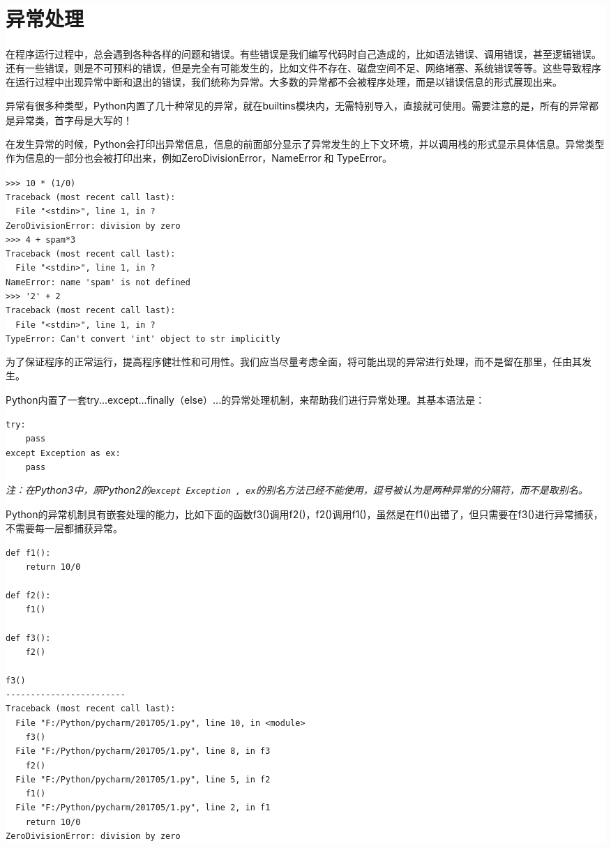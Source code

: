 # 异常处理

在程序运行过程中，总会遇到各种各样的问题和错误。有些错误是我们编写代码时自己造成的，比如语法错误、调用错误，甚至逻辑错误。还有一些错误，则是不可预料的错误，但是完全有可能发生的，比如文件不存在、磁盘空间不足、网络堵塞、系统错误等等。这些导致程序在运行过程中出现异常中断和退出的错误，我们统称为异常。大多数的异常都不会被程序处理，而是以错误信息的形式展现出来。

异常有很多种类型，Python内置了几十种常见的异常，就在builtins模块内，无需特别导入，直接就可使用。需要注意的是，所有的异常都是异常类，首字母是大写的！

在发生异常的时候，Python会打印出异常信息，信息的前面部分显示了异常发生的上下文环境，并以调用栈的形式显示具体信息。异常类型作为信息的一部分也会被打印出来，例如ZeroDivisionError，NameError 和 TypeError。

```
>>> 10 * (1/0)
Traceback (most recent call last):
  File "<stdin>", line 1, in ?
ZeroDivisionError: division by zero
>>> 4 + spam*3
Traceback (most recent call last):
  File "<stdin>", line 1, in ?
NameError: name 'spam' is not defined
>>> '2' + 2
Traceback (most recent call last):
  File "<stdin>", line 1, in ?
TypeError: Can't convert 'int' object to str implicitly
```

为了保证程序的正常运行，提高程序健壮性和可用性。我们应当尽量考虑全面，将可能出现的异常进行处理，而不是留在那里，任由其发生。

Python内置了一套try...except...finally（else）...的异常处理机制，来帮助我们进行异常处理。其基本语法是：

```
try:
    pass
except Exception as ex:
    pass
```

*注：在Python3中，原Python2的`except Exception , ex`的别名方法已经不能使用，逗号被认为是两种异常的分隔符，而不是取别名。*

Python的异常机制具有嵌套处理的能力，比如下面的函数f3()调用f2()，f2()调用f1()，虽然是在f1()出错了，但只需要在f3()进行异常捕获，不需要每一层都捕获异常。

```
def f1():
    return 10/0

def f2():
    f1()

def f3():
    f2()

f3()
------------------------
Traceback (most recent call last):
  File "F:/Python/pycharm/201705/1.py", line 10, in <module>
    f3()
  File "F:/Python/pycharm/201705/1.py", line 8, in f3
    f2()
  File "F:/Python/pycharm/201705/1.py", line 5, in f2
    f1()
  File "F:/Python/pycharm/201705/1.py", line 2, in f1
    return 10/0
ZeroDivisionError: division by zero
```
